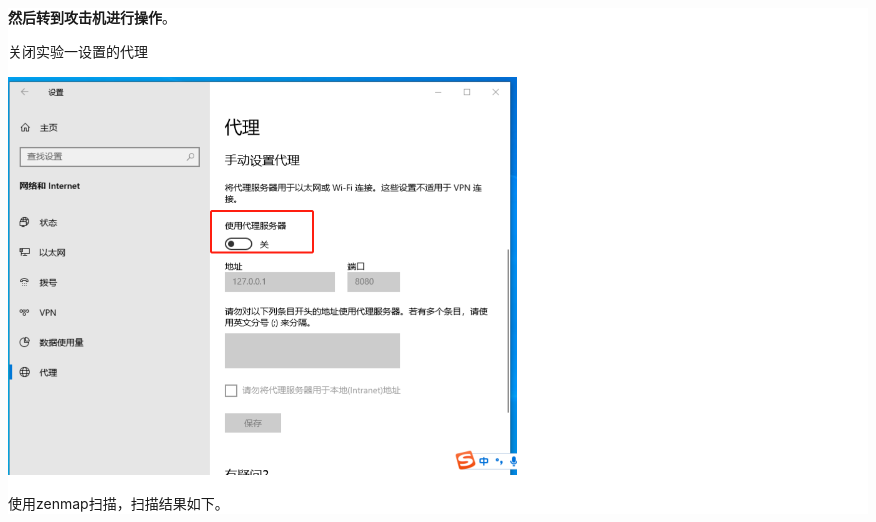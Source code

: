 **然后转到攻击机进行操作**。

关闭实验一设置的代理

<img src="水处理综合实践.assets/image-20250522090756726.png" alt="image-20250522090756726" style="zoom:50%;" />

使用zenmap扫描，扫描结果如下。
